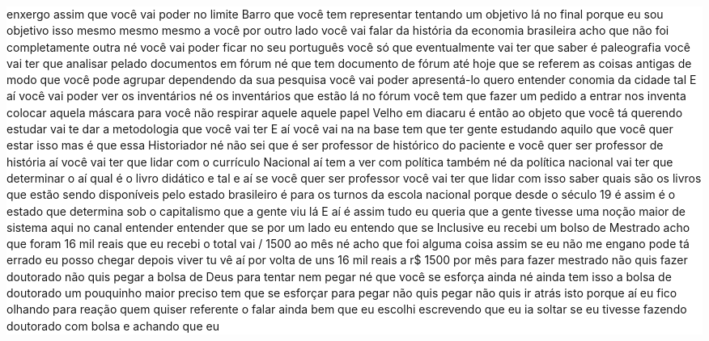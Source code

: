 enxergo assim que você vai poder no
limite Barro que você tem representar
tentando um objetivo lá no final porque
eu sou objetivo isso mesmo mesmo mesmo a
você por outro lado você vai falar da
história da economia brasileira acho que
não foi completamente outra né você vai
poder ficar no seu português você só que
eventualmente vai ter que saber é
paleografia você vai ter que analisar
pelado documentos em fórum né que tem
documento de fórum até hoje que se
referem as coisas antigas de modo que
você pode agrupar dependendo da sua
pesquisa você vai poder apresentá-lo
quero entender conomia da cidade tal
E aí você vai poder ver os inventários
né os inventários que estão lá no fórum
você tem que fazer um pedido a entrar
nos inventa colocar aquela máscara para
você não respirar aquele aquele papel
Velho em diacaru é então ao objeto que
você tá querendo estudar vai te dar a
metodologia que você vai ter E aí você
vai na na base tem que ter gente
estudando aquilo que você quer estar
isso mas é que essa Historiador né não
sei que é ser professor de histórico do
paciente e você quer ser professor de
história aí você vai ter que lidar com o
currículo Nacional aí tem a ver com
política também né da política nacional
vai ter que determinar o aí qual é o
livro didático e tal e aí se você quer
ser professor você vai ter que lidar com
isso saber quais são os livros que estão
sendo disponíveis pelo estado brasileiro
é para os turnos da escola nacional
porque desde o século 19 é assim é o
estado que determina sob o capitalismo
que a gente viu lá
E aí
é assim tudo eu queria que a gente
tivesse uma noção maior de sistema aqui
no canal entender entender que se por um
lado eu entendo que se Inclusive eu
recebi um bolso de Mestrado acho que
foram 16 mil reais que eu recebi o total
vai / 1500 ao mês né acho que foi alguma
coisa assim se eu não me engano pode tá
errado eu posso chegar depois viver tu
vê aí por volta de uns 16 mil reais a r$
1500 por mês para fazer mestrado não
quis fazer doutorado não quis pegar a
bolsa de Deus para tentar nem pegar né
que você se esforça ainda né ainda tem
isso a bolsa de doutorado um pouquinho
maior preciso tem que se esforçar para
pegar não quis pegar não quis ir atrás
isto porque aí eu fico olhando para
reação quem quiser referente o falar
ainda bem que eu escolhi escrevendo que
eu ia soltar se eu tivesse fazendo
doutorado com bolsa e achando que eu